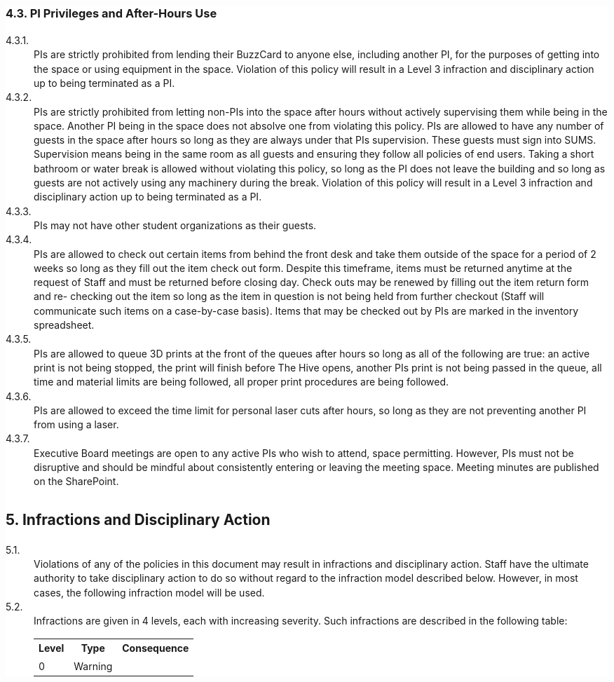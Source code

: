 ### 4.3. PI Privileges and After-Hours Use

<dl>
    <dt class="pol-1">4.3.1.</dt>
    <dd class="pol-1">PIs are strictly prohibited from lending their BuzzCard to anyone else, including another PI, for the purposes of getting into the space or using equipment in the space. Violation of this policy will result in a Level 3 infraction and disciplinary action up to being terminated as a PI.</dd>
    <dt class="pol-1">4.3.2.</dt>
    <dd class="pol-1">PIs are strictly prohibited from letting non-PIs into the space after hours without actively supervising them while being in the space. Another PI being in the space does not absolve one from violating this policy. PIs are allowed to have any number of guests in the space after hours so long as they are always under that PIs supervision. These guests must sign into SUMS. Supervision means being in the same room as all guests and ensuring they follow all policies of end users. Taking a short bathroom or water break is allowed without violating this policy, so long as the PI does not leave the building and so long as guests are not actively using any machinery during the break. Violation of this policy will result in a Level 3 infraction and disciplinary action up to being terminated as a PI.</dd>
    <dt class="pol-1">4.3.3.</dt>
    <dd class="pol-1">PIs may not have other student organizations as their guests.</dd>
    <dt class="pol-1">4.3.4.</dt>
    <dd class="pol-1">PIs are allowed to check out certain items from behind the front desk and take them outside of the space for a period of 2 weeks so long as they fill out the item check out form. Despite this timeframe, items must be returned anytime at the request of Staff and must be returned before closing day. Check outs may be renewed by filling out the item return form and re- checking out the item so long as the item in question is not being held from further checkout (Staff will communicate such items on a case-by-case basis). Items that may be checked out by PIs are marked in the inventory spreadsheet.</dd>
    <dt class="pol-1">4.3.5.</dt>
    <dd class="pol-1">PIs are allowed to queue 3D prints at the front of the queues after hours so long as all of the following are true: an active print is not being stopped, the print will finish before The Hive opens, another PIs print is not being passed in the queue, all time and material limits are being followed, all proper print procedures are being followed.</dd>
    <dt class="pol-1">4.3.6.</dt>
    <dd class="pol-1">PIs are allowed to exceed the time limit for personal laser cuts after hours, so long as they are not preventing another PI from using a laser.</dd>
    <dt class="pol-1">4.3.7.</dt>
    <dd class="pol-1">Executive Board meetings are open to any active PIs who wish to attend, space permitting. However, PIs must not be disruptive and should be mindful about consistently entering or leaving the meeting space. Meeting minutes are published on the SharePoint.</dd>
    
</dl>


## 5. Infractions and Disciplinary Action

<dl>
    <dt class="pol-1">5.1.</dt>
    <dd class="pol-1">Violations of any of the policies in this document may result in infractions and disciplinary action. Staff have the ultimate authority to take disciplinary action to do so without regard to the infraction model described below. However, in most cases, the following infraction model will be used.</dd>
    <dt class="pol-1">5.2.</dt>
    <dd class="pol-1">Infractions are given in 4 levels, each with increasing severity. Such infractions are described in the following table:
    <table>
        <tr>
            <th>Level</th>
            <th>Type</th>
            <th>Consequence</th>
        </tr>
        <tr>
            <td>0</td>
            <td>Warning</td>